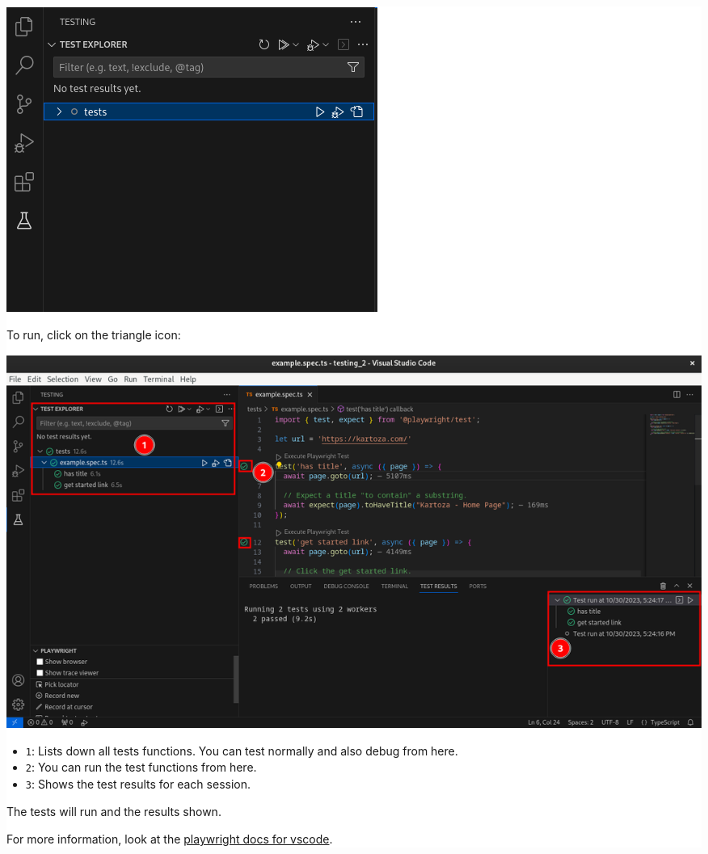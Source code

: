 ![Testing 2](./img/testing-e2e-playwright-8.png)

To run, click on the triangle icon:

![Running tests](./img/testing-e2e-playwright-9.png)

- `1`: Lists down all tests functions. You can test normally and also debug from here.
- `2`: You can run the test functions from here.
- `3`: Shows the test results for each session.

The tests will run and the results shown.

For more information, look at the [playwright docs for vscode](https://playwright.dev/docs/getting-started-vscode).
